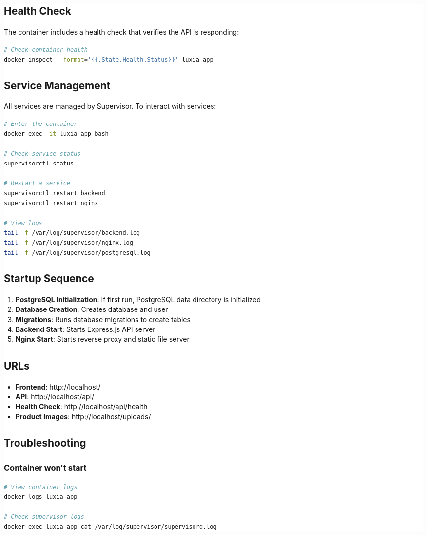 ## Health Check

The container includes a health check that verifies the API is responding:

```bash
# Check container health
docker inspect --format='{{.State.Health.Status}}' luxia-app
```

## Service Management

All services are managed by Supervisor. To interact with services:

```bash
# Enter the container
docker exec -it luxia-app bash

# Check service status
supervisorctl status

# Restart a service
supervisorctl restart backend
supervisorctl restart nginx

# View logs
tail -f /var/log/supervisor/backend.log
tail -f /var/log/supervisor/nginx.log
tail -f /var/log/supervisor/postgresql.log
```

## Startup Sequence

1. **PostgreSQL Initialization**: If first run, PostgreSQL data directory is initialized
2. **Database Creation**: Creates database and user
3. **Migrations**: Runs database migrations to create tables
4. **Backend Start**: Starts Express.js API server
5. **Nginx Start**: Starts reverse proxy and static file server

## URLs

- **Frontend**: http://localhost/
- **API**: http://localhost/api/
- **Health Check**: http://localhost/api/health
- **Product Images**: http://localhost/uploads/

## Troubleshooting

### Container won't start

```bash
# View container logs
docker logs luxia-app

# Check supervisor logs
docker exec luxia-app cat /var/log/supervisor/supervisord.log
```

